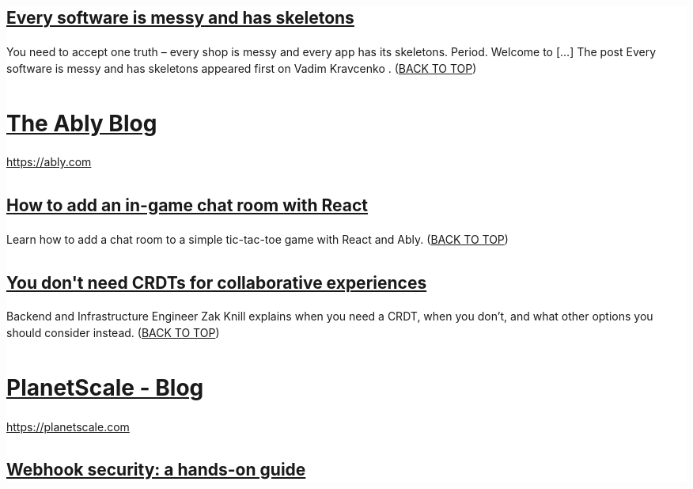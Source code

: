 
<a name="62463d2648a4c880ad75a396a5e07b1b" />

## [Every software is messy and has skeletons](https://vadimkravcenko.com/shorts/every-app-has-its-skeletons/)


You need to accept one truth – every shop is messy and every app has its skeletons. Period. Welcome to […] The post Every software is messy and has skeletons appeared first on Vadim Kravcenko .
 ([BACK TO TOP](#toc_62463d2648a4c880ad75a396a5e07b1b))



<a name="f86264c3506f94012426c5c8a5407196" />

# [The Ably Blog](https://ably.com)

https://ably.com



<a name="808484decc3341fc9ead512dbcb553ee" />

## [How to add an in-game chat room with React](https://ably.com/blog/how-to-add-an-in-game-chat-room-with-react)


Learn how to add a chat room to a simple tic-tac-toe game with React and Ably.
 ([BACK TO TOP](#toc_808484decc3341fc9ead512dbcb553ee))


<a name="7c330700b47bf8043904dbc38c086028" />

## [You don&#39;t need CRDTs for collaborative experiences](https://ably.com/blog/you-dont-need-crdts-for-collaborative-experiences)


Backend and Infrastructure Engineer Zak Knill explains when you need a CRDT, when you don’t, and what other options you should consider instead.
 ([BACK TO TOP](#toc_7c330700b47bf8043904dbc38c086028))



<a name="fccb2478f30ecea53d4f2f294b5e891a" />

# [PlanetScale - Blog](https://planetscale.com)

https://planetscale.com



<a name="aa8dfae0e96f0cc5d419dac82ba007e9" />

## [Webhook security: a hands-on guide](https://planetscale.com/blog/securing-webhooks)
